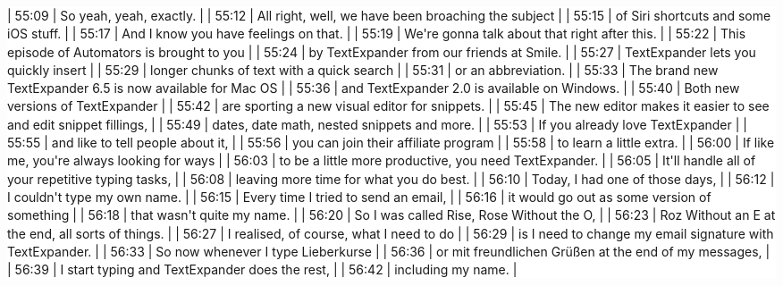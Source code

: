 | 55:09      | So yeah, yeah, exactly.                                            |
| 55:12      | All right, well, we have been broaching the subject                |
| 55:15      | of Siri shortcuts and some iOS stuff.                              |
| 55:17      | And I know you have feelings on that.                              |
| 55:19      | We're gonna talk about that right after this.                      |
| 55:22      | This episode of Automators is brought to you                       |
| 55:24      | by TextExpander from our friends at Smile.                       |
| 55:27      | TextExpander lets you quickly insert                             |
| 55:29      | longer chunks of text with a quick search                          |
| 55:31      | or an abbreviation.                                                |
| 55:33      | The brand new TextExpander 6.5 is now available for Mac OS       |
| 55:36      | and TextExpander 2.0 is available on Windows.                    |
| 55:40      | Both new versions of TextExpander                                |
| 55:42      | are sporting a new visual editor for snippets.                     |
| 55:45      | The new editor makes it easier to see and edit snippet fillings,   |
| 55:49      | dates, date math, nested snippets and more.                        |
| 55:53      | If you already love TextExpander                                 |
| 55:55      | and like to tell people about it,                                  |
| 55:56      | you can join their affiliate program                               |
| 55:58      | to learn a little extra.                                           |
| 56:00      | If like me, you're always looking for ways                         |
| 56:03      | to be a little more productive, you need TextExpander.           |
| 56:05      | It'll handle all of your repetitive typing tasks,                  |
| 56:08      | leaving more time for what you do best.                            |
| 56:10      | Today, I had one of those days,                                    |
| 56:12      | I couldn't type my own name.                                       |
| 56:15      | Every time I tried to send an email,                               |
| 56:16      | it would go out as some version of something                       |
| 56:18      | that wasn't quite my name.                                         |
| 56:20      | So I was called Rise, Rose Without the O,                          |
| 56:23      | Roz Without an E at the end, all sorts of things.                  |
| 56:27      | I realised, of course, what I need to do                           |
| 56:29      | is I need to change my email signature with TextExpander.        |
| 56:33      | So now whenever I type Lieberkurse                                 |
| 56:36      | or mit freundlichen Grüßen at the end of my messages,              |
| 56:39      | I start typing and TextExpander does the rest,                   |
| 56:42      | including my name.                                                 |